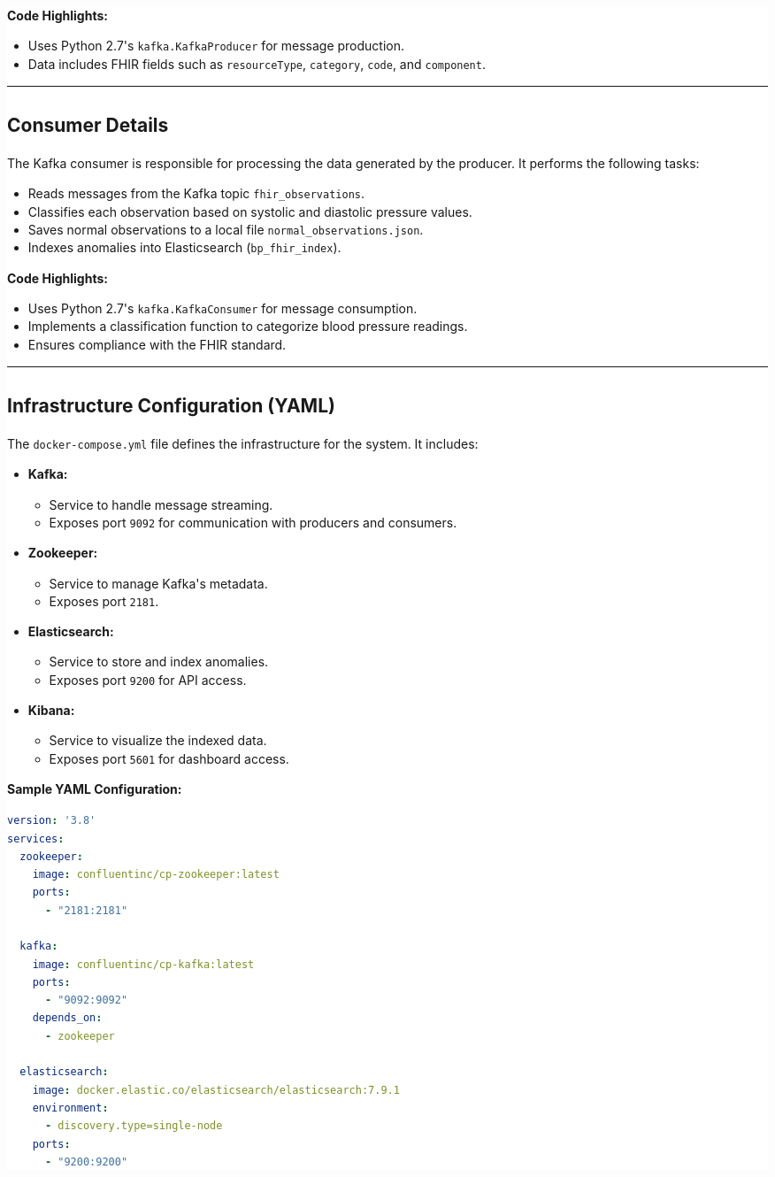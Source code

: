**Code Highlights:**

- Uses Python 2.7's `kafka.KafkaProducer` for message production.
- Data includes FHIR fields such as `resourceType`, `category`, `code`, and `component`.

---

## **Consumer Details**

The Kafka consumer is responsible for processing the data generated by the producer. It performs the following tasks:

- Reads messages from the Kafka topic `fhir_observations`.
- Classifies each observation based on systolic and diastolic pressure values.
- Saves normal observations to a local file `normal_observations.json`.
- Indexes anomalies into Elasticsearch (`bp_fhir_index`).

**Code Highlights:**

- Uses Python 2.7's `kafka.KafkaConsumer` for message consumption.
- Implements a classification function to categorize blood pressure readings.
- Ensures compliance with the FHIR standard.

---

## **Infrastructure Configuration (YAML)**

The `docker-compose.yml` file defines the infrastructure for the system. It includes:

- **Kafka:**
  - Service to handle message streaming.
  - Exposes port `9092` for communication with producers and consumers.

- **Zookeeper:**
  - Service to manage Kafka's metadata.
  - Exposes port `2181`.

- **Elasticsearch:**
  - Service to store and index anomalies.
  - Exposes port `9200` for API access.

- **Kibana:**
  - Service to visualize the indexed data.
  - Exposes port `5601` for dashboard access.

**Sample YAML Configuration:**

```yaml
version: '3.8'
services:
  zookeeper:
    image: confluentinc/cp-zookeeper:latest
    ports:
      - "2181:2181"

  kafka:
    image: confluentinc/cp-kafka:latest
    ports:
      - "9092:9092"
    depends_on:
      - zookeeper

  elasticsearch:
    image: docker.elastic.co/elasticsearch/elasticsearch:7.9.1
    environment:
      - discovery.type=single-node
    ports:
      - "9200:9200"
```
